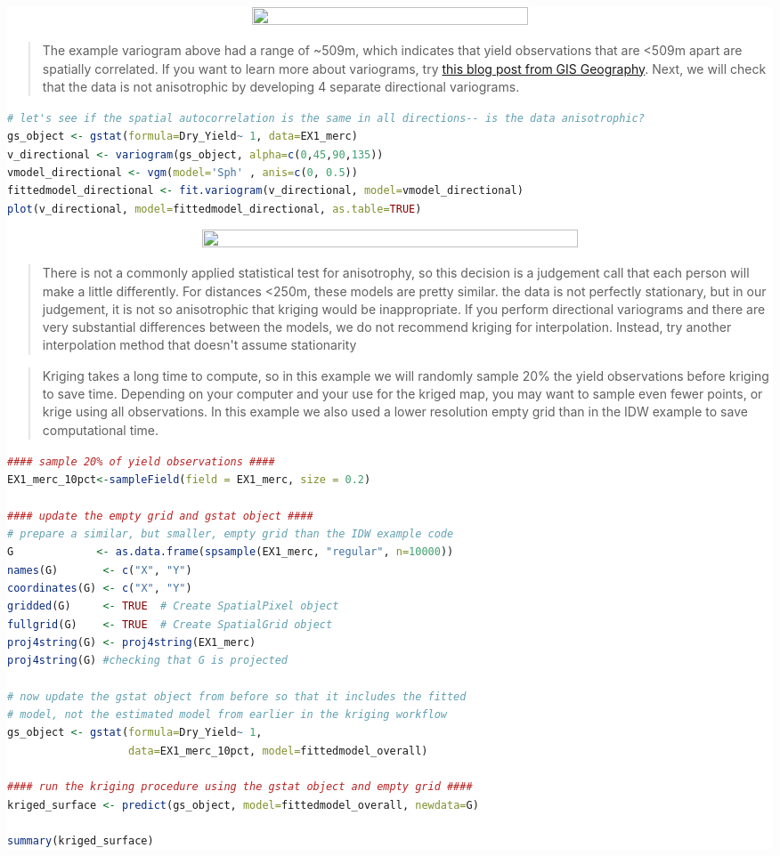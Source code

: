 <p align="center">
  <img src="https://raw.githubusercontent.com/filipematias23/images/master/readme/filter_N_2.jpeg" width="60%" height="60%">
</p>

> The example variogram above had a range of ~509m, which indicates that yield observations that are <509m apart are spatially correlated. If you want to learn more about variograms, try [this blog post from GIS Geography](https://gisgeography.com/semi-variogram-nugget-range-sill/). Next, we will check that the data is not anisotrophic by developing 4 separate directional variograms. 

```r 
# let's see if the spatial autocorrelation is the same in all directions-- is the data anisotrophic?
gs_object <- gstat(formula=Dry_Yield~ 1, data=EX1_merc)
v_directional <- variogram(gs_object, alpha=c(0,45,90,135))
vmodel_directional <- vgm(model='Sph' , anis=c(0, 0.5))
fittedmodel_directional <- fit.variogram(v_directional, model=vmodel_directional)
plot(v_directional, model=fittedmodel_directional, as.table=TRUE)

```

<p align="center">
  <img src="https://raw.githubusercontent.com/filipematias23/images/master/readme/filter_N_3.jpeg" width="70%" height="70%">
</p>

> There is not a commonly applied statistical test for anisotrophy, so this decision is a judgement call that each person will make a little differently. For distances <250m, these models are  pretty similar. the data is not perfectly stationary, but in our judgement, it is not so anisotrophic that kriging would be inappropriate. If you perform directional variograms and there are very substantial differences between the models, we do not recommend kriging for interpolation. Instead, try another interpolation method that doesn't assume stationarity

> Kriging takes a long time to compute, so in this example we will randomly sample 20% the yield observations before kriging to save time. Depending on your computer and your use for the kriged map, you may want to sample even fewer points, or krige using all observations. In this example we also used a lower resolution empty grid than in the IDW example to save computational time. 

```r
#### sample 20% of yield observations ####
EX1_merc_10pct<-sampleField(field = EX1_merc, size = 0.2) 

#### update the empty grid and gstat object ####
# prepare a similar, but smaller, empty grid than the IDW example code
G             <- as.data.frame(spsample(EX1_merc, "regular", n=10000))
names(G)       <- c("X", "Y")
coordinates(G) <- c("X", "Y")
gridded(G)     <- TRUE  # Create SpatialPixel object
fullgrid(G)    <- TRUE  # Create SpatialGrid object
proj4string(G) <- proj4string(EX1_merc) 
proj4string(G) #checking that G is projected

# now update the gstat object from before so that it includes the fitted
# model, not the estimated model from earlier in the kriging workflow
gs_object <- gstat(formula=Dry_Yield~ 1,
                   data=EX1_merc_10pct, model=fittedmodel_overall)

#### run the kriging procedure using the gstat object and empty grid ####
kriged_surface <- predict(gs_object, model=fittedmodel_overall, newdata=G) 

summary(kriged_surface)

```

